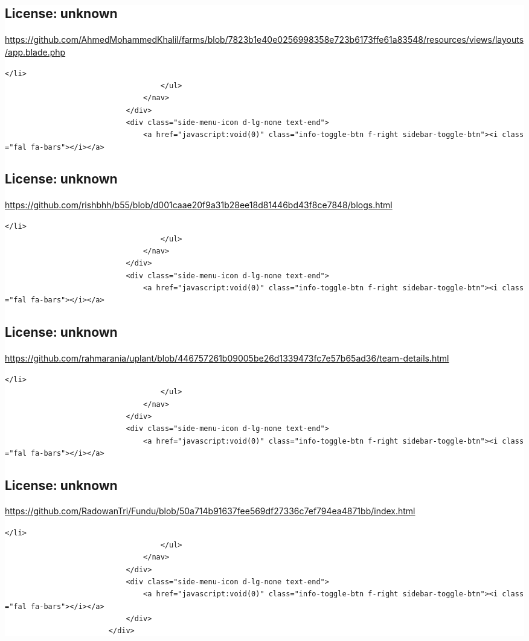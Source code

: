 
## License: unknown
https://github.com/AhmedMohammedKhalil/farms/blob/7823b1e40e0256998358e723b6173ffe61a83548/resources/views/layouts/app.blade.php

```
</li>
                                    </ul>
                                </nav>
                            </div>
                            <div class="side-menu-icon d-lg-none text-end">
                                <a href="javascript:void(0)" class="info-toggle-btn f-right sidebar-toggle-btn"><i class="fal fa-bars"></i></a>
```


## License: unknown
https://github.com/rishbhh/b55/blob/d001caae20f9a31b28ee18d81446bd43f8ce7848/blogs.html

```
</li>
                                    </ul>
                                </nav>
                            </div>
                            <div class="side-menu-icon d-lg-none text-end">
                                <a href="javascript:void(0)" class="info-toggle-btn f-right sidebar-toggle-btn"><i class="fal fa-bars"></i></a>
```


## License: unknown
https://github.com/rahmarania/uplant/blob/446757261b09005be26d1339473fc7e57b65ad36/team-details.html

```
</li>
                                    </ul>
                                </nav>
                            </div>
                            <div class="side-menu-icon d-lg-none text-end">
                                <a href="javascript:void(0)" class="info-toggle-btn f-right sidebar-toggle-btn"><i class="fal fa-bars"></i></a>
```


## License: unknown
https://github.com/RadowanTri/Fundu/blob/50a714b91637fee569df27336c7ef794ea4871bb/index.html

```
</li>
                                    </ul>
                                </nav>
                            </div>
                            <div class="side-menu-icon d-lg-none text-end">
                                <a href="javascript:void(0)" class="info-toggle-btn f-right sidebar-toggle-btn"><i class="fal fa-bars"></i></a>
                            </div>
                        </div>
```
